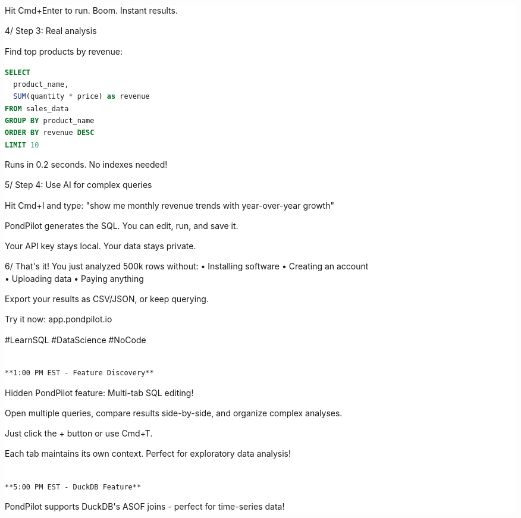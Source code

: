 Hit Cmd+Enter to run. Boom. Instant results.
```

```
4/ Step 3: Real analysis

Find top products by revenue:
```sql
SELECT 
  product_name,
  SUM(quantity * price) as revenue
FROM sales_data
GROUP BY product_name
ORDER BY revenue DESC
LIMIT 10
```

Runs in 0.2 seconds. No indexes needed!
```

```
5/ Step 4: Use AI for complex queries

Hit Cmd+I and type: "show me monthly revenue trends with year-over-year growth"

PondPilot generates the SQL. You can edit, run, and save it.

Your API key stays local. Your data stays private.
```

```
6/ That's it! You just analyzed 500k rows without:
• Installing software
• Creating an account  
• Uploading data
• Paying anything

Export your results as CSV/JSON, or keep querying.

Try it now: app.pondpilot.io

#LearnSQL #DataScience #NoCode
```

**1:00 PM EST - Feature Discovery**
```
Hidden PondPilot feature: Multi-tab SQL editing!

Open multiple queries, compare results side-by-side, and organize complex analyses.

Just click the + button or use Cmd+T.

Each tab maintains its own context. Perfect for exploratory data analysis!
```

**5:00 PM EST - DuckDB Feature**
```
PondPilot supports DuckDB's ASOF joins - perfect for time-series data!

